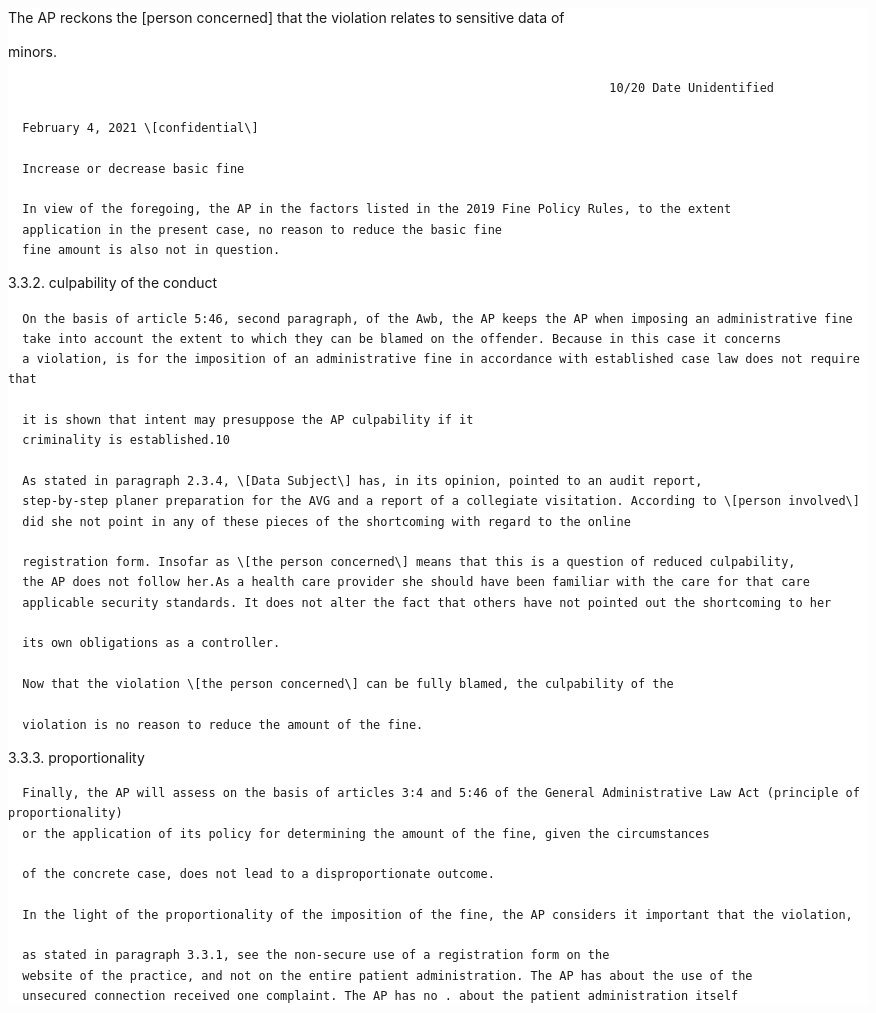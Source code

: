 The AP reckons the \[person concerned\] that the violation relates to sensitive data of

minors.

                                                                                        10/20 Date Unidentified

      February 4, 2021 \[confidential\]

      Increase or decrease basic fine

      In view of the foregoing, the AP in the factors listed in the 2019 Fine Policy Rules, to the extent
      application in the present case, no reason to reduce the basic fine
      fine amount is also not in question.

3.3.2. culpability of the conduct

      On the basis of article 5:46, second paragraph, of the Awb, the AP keeps the AP when imposing an administrative fine
      take into account the extent to which they can be blamed on the offender. Because in this case it concerns
      a violation, is for the imposition of an administrative fine in accordance with established case law does not require that

      it is shown that intent may presuppose the AP culpability if it
      criminality is established.10

      As stated in paragraph 2.3.4, \[Data Subject\] has, in its opinion, pointed to an audit report,
      step-by-step planer preparation for the AVG and a report of a collegiate visitation. According to \[person involved\]
      did she not point in any of these pieces of the shortcoming with regard to the online

      registration form. Insofar as \[the person concerned\] means that this is a question of reduced culpability,
      the AP does not follow her.As a health care provider she should have been familiar with the care for that care
      applicable security standards. It does not alter the fact that others have not pointed out the shortcoming to her

      its own obligations as a controller.

      Now that the violation \[the person concerned\] can be fully blamed, the culpability of the

      violation is no reason to reduce the amount of the fine.

3.3.3. proportionality

      Finally, the AP will assess on the basis of articles 3:4 and 5:46 of the General Administrative Law Act (principle of proportionality)
      or the application of its policy for determining the amount of the fine, given the circumstances

      of the concrete case, does not lead to a disproportionate outcome.

      In the light of the proportionality of the imposition of the fine, the AP considers it important that the violation,

      as stated in paragraph 3.3.1, see the non-secure use of a registration form on the
      website of the practice, and not on the entire patient administration. The AP has about the use of the
      unsecured connection received one complaint. The AP has no . about the patient administration itself
